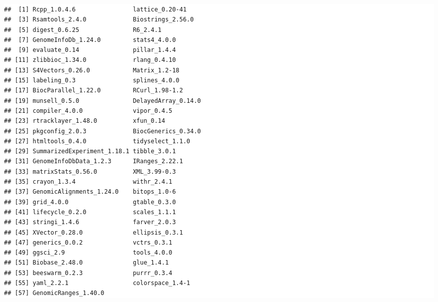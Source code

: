     ##  [1] Rcpp_1.0.4.6                lattice_0.20-41            
    ##  [3] Rsamtools_2.4.0             Biostrings_2.56.0          
    ##  [5] digest_0.6.25               R6_2.4.1                   
    ##  [7] GenomeInfoDb_1.24.0         stats4_4.0.0               
    ##  [9] evaluate_0.14               pillar_1.4.4               
    ## [11] zlibbioc_1.34.0             rlang_0.4.10               
    ## [13] S4Vectors_0.26.0            Matrix_1.2-18              
    ## [15] labeling_0.3                splines_4.0.0              
    ## [17] BiocParallel_1.22.0         RCurl_1.98-1.2             
    ## [19] munsell_0.5.0               DelayedArray_0.14.0        
    ## [21] compiler_4.0.0              vipor_0.4.5                
    ## [23] rtracklayer_1.48.0          xfun_0.14                  
    ## [25] pkgconfig_2.0.3             BiocGenerics_0.34.0        
    ## [27] htmltools_0.4.0             tidyselect_1.1.0           
    ## [29] SummarizedExperiment_1.18.1 tibble_3.0.1               
    ## [31] GenomeInfoDbData_1.2.3      IRanges_2.22.1             
    ## [33] matrixStats_0.56.0          XML_3.99-0.3               
    ## [35] crayon_1.3.4                withr_2.4.1                
    ## [37] GenomicAlignments_1.24.0    bitops_1.0-6               
    ## [39] grid_4.0.0                  gtable_0.3.0               
    ## [41] lifecycle_0.2.0             scales_1.1.1               
    ## [43] stringi_1.4.6               farver_2.0.3               
    ## [45] XVector_0.28.0              ellipsis_0.3.1             
    ## [47] generics_0.0.2              vctrs_0.3.1                
    ## [49] ggsci_2.9                   tools_4.0.0                
    ## [51] Biobase_2.48.0              glue_1.4.1                 
    ## [53] beeswarm_0.2.3              purrr_0.3.4                
    ## [55] yaml_2.2.1                  colorspace_1.4-1           
    ## [57] GenomicRanges_1.40.0
